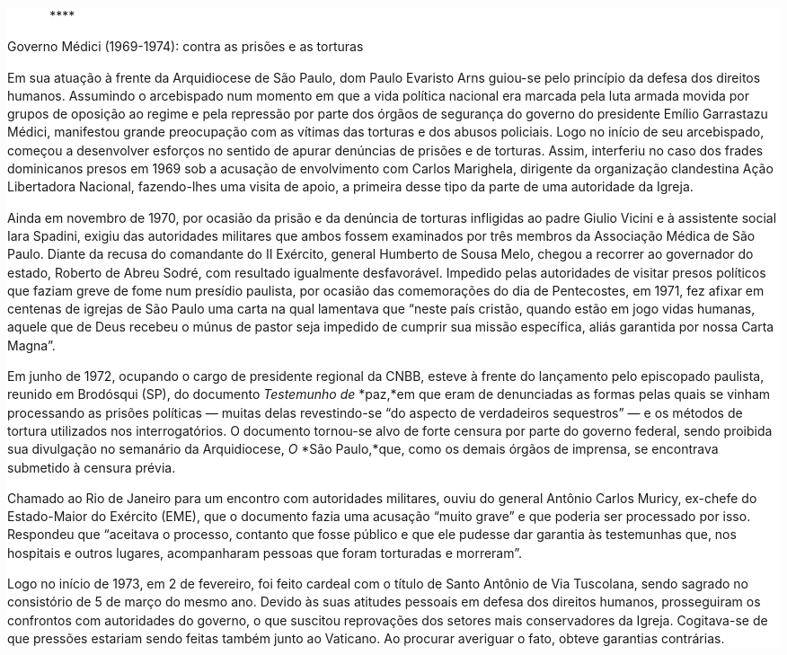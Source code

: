             ****

Governo Médici (1969-1974): contra as prisões e as torturas

Em sua atuação à frente da Arquidiocese de São Paulo, dom Paulo Evaristo
Arns guiou-se pelo princípio da defesa dos direitos humanos. Assumindo o
arcebispado num momento em que a vida política nacional era marcada pela
luta armada movida por grupos de oposição ao regime e pela repressão por
parte dos órgãos de segurança do governo do presidente Emílio Garrastazu
Médici, manifestou grande preocupação com as vítimas das torturas e dos
abusos policiais. Logo no início de seu arcebispado, começou a
desenvolver esforços no sentido de apurar denúncias de prisões e de
torturas. Assim, interferiu no caso dos frades dominicanos presos em
1969 sob a acusação de envolvimento com Carlos Marighela, dirigente da
organização clandestina Ação Libertadora Nacional, fazendo-lhes uma
visita de apoio, a primeira desse tipo da parte de uma autoridade da
Igreja.

Ainda em novembro de 1970, por ocasião da prisão e da denúncia de
torturas infligidas ao padre Giulio Vicini e à assistente social Iara
Spadini, exigiu das autoridades militares que ambos fossem examinados
por três membros da Associação Médica de São Paulo. Diante da recusa do
comandante do II Exército, general Humberto de Sousa Melo, chegou a
recorrer ao governador do estado, Roberto de Abreu Sodré, com resultado
igualmente desfavorável. Impedido pelas autoridades de visitar presos
políticos que faziam greve de fome num presídio paulista, por ocasião
das comemorações do dia de Pentecostes, em 1971, fez afixar em centenas
de igrejas de São Paulo uma carta na qual lamentava que “neste país
cristão, quando estão em jogo vidas humanas, aquele que de Deus recebeu
o múnus de pastor seja impedido de cumprir sua missão específica, aliás
garantida por nossa Carta Magna”.

Em junho de 1972, ocupando o cargo de presidente regional da CNBB,
esteve à frente do lançamento pelo episcopado paulista, reunido em
Brodósqui (SP), do documento *Testemunho de* *paz,*em que eram de
denunciadas as formas pelas quais se vinham processando as prisões
políticas — muitas delas revestindo-se “do aspecto de verdadeiros
sequestros” — e os métodos de tortura utilizados nos interrogatórios. O
documento tornou-se alvo de forte censura por parte do governo federal,
sendo proibida sua divulgação no semanário da Arquidiocese, *O* *São
Paulo,*que, como os demais órgãos de imprensa, se encontrava submetido à
censura prévia.

Chamado ao Rio de Janeiro para um encontro com autoridades militares,
ouviu do general Antônio Carlos Muricy, ex-chefe do Estado-Maior do
Exército (EME), que o documento fazia uma acusação “muito grave” e que
poderia ser processado por isso. Respondeu que “aceitava o processo,
contanto que fosse público e que ele pudesse dar garantia às testemunhas
que, nos hospitais e outros lugares, acompanharam pessoas que foram
torturadas e morreram”.

Logo no início de 1973, em 2 de fevereiro, foi feito cardeal com o
título de Santo Antônio de Via Tuscolana, sendo sagrado no consistório
de 5 de março do mesmo ano. Devido às suas atitudes pessoais em defesa
dos direitos humanos, prosseguiram os confrontos com autoridades do
governo, o que suscitou reprovações dos setores mais conservadores da
Igreja. Cogitava-se de que pressões estariam sendo feitas também junto
ao Vaticano. Ao procurar averiguar o fato, obteve garantias contrárias.
